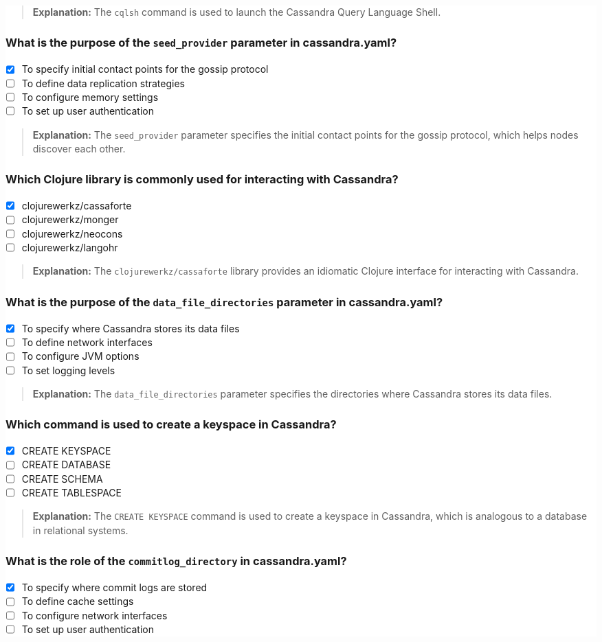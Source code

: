 > **Explanation:** The `cqlsh` command is used to launch the Cassandra Query Language Shell.

### What is the purpose of the `seed_provider` parameter in cassandra.yaml?

- [x] To specify initial contact points for the gossip protocol
- [ ] To define data replication strategies
- [ ] To configure memory settings
- [ ] To set up user authentication

> **Explanation:** The `seed_provider` parameter specifies the initial contact points for the gossip protocol, which helps nodes discover each other.

### Which Clojure library is commonly used for interacting with Cassandra?

- [x] clojurewerkz/cassaforte
- [ ] clojurewerkz/monger
- [ ] clojurewerkz/neocons
- [ ] clojurewerkz/langohr

> **Explanation:** The `clojurewerkz/cassaforte` library provides an idiomatic Clojure interface for interacting with Cassandra.

### What is the purpose of the `data_file_directories` parameter in cassandra.yaml?

- [x] To specify where Cassandra stores its data files
- [ ] To define network interfaces
- [ ] To configure JVM options
- [ ] To set logging levels

> **Explanation:** The `data_file_directories` parameter specifies the directories where Cassandra stores its data files.

### Which command is used to create a keyspace in Cassandra?

- [x] CREATE KEYSPACE
- [ ] CREATE DATABASE
- [ ] CREATE SCHEMA
- [ ] CREATE TABLESPACE

> **Explanation:** The `CREATE KEYSPACE` command is used to create a keyspace in Cassandra, which is analogous to a database in relational systems.

### What is the role of the `commitlog_directory` in cassandra.yaml?

- [x] To specify where commit logs are stored
- [ ] To define cache settings
- [ ] To configure network interfaces
- [ ] To set up user authentication
